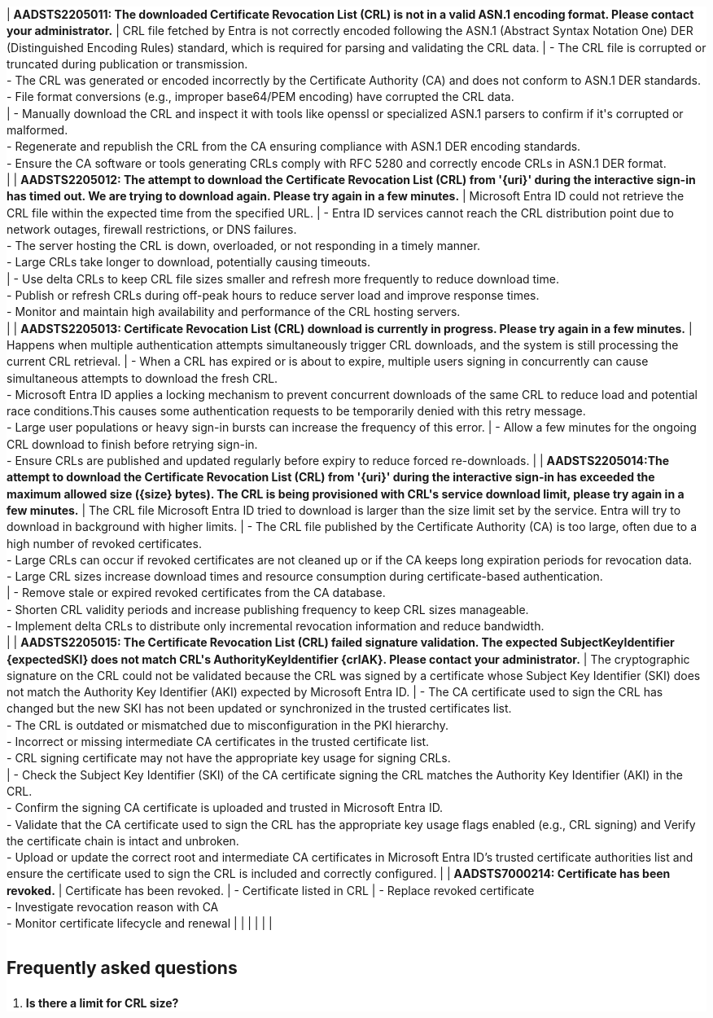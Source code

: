 | **AADSTS2205011: The downloaded Certificate Revocation List (CRL) is not in a valid ASN.1 encoding format. Please contact your administrator.**         |    CRL file fetched by Entra is not correctly encoded following the ASN.1 (Abstract Syntax Notation One) DER (Distinguished Encoding Rules) standard, which is required for parsing and validating the CRL data.          |         - The CRL file is corrupted or truncated during publication or transmission.<br/>- The CRL was generated or encoded incorrectly by the Certificate Authority (CA) and does not conform to ASN.1 DER standards.<br/>- File format conversions (e.g., improper base64/PEM encoding) have corrupted the CRL data.<br/>               |    - Manually download the CRL and inspect it with tools like openssl or specialized ASN.1 parsers to confirm if it's corrupted or malformed.<br/>- Regenerate and republish the CRL from the CA ensuring compliance with ASN.1 DER encoding standards.<br/>- Ensure the CA software or tools generating CRLs comply with RFC 5280 and correctly encode CRLs in ASN.1 DER format.<br/>     |
| **AADSTS2205012: The attempt to download the Certificate Revocation List (CRL) from '{uri}' during the interactive sign-in has timed out. We are trying to download again. Please try again in a few minutes.** |  Microsoft Entra ID could not retrieve the CRL file within the expected time from the specified URL. | - Entra ID services cannot reach the CRL distribution point due to network outages, firewall restrictions, or DNS failures.<br/>- The server hosting the CRL is down, overloaded, or not responding in a timely manner.<br/>- Large CRLs take longer to download, potentially causing timeouts.<br/>   |   - Use delta CRLs to keep CRL file sizes smaller and refresh more frequently to reduce download time.<br/>- Publish or refresh CRLs during off-peak hours to reduce server load and improve response times.<br/>- Monitor and maintain high availability and performance of the CRL hosting servers.<br/> |
| **AADSTS2205013: Certificate Revocation List (CRL) download is currently in progress. Please try again in a few minutes.**         |   Happens when multiple authentication attempts simultaneously trigger CRL downloads, and the system is still processing the current CRL retrieval.           |       - When a CRL has expired or is about to expire, multiple users signing in concurrently can cause simultaneous attempts to download the fresh CRL.<br/>-  Microsoft Entra ID applies a locking mechanism to prevent concurrent downloads of the same CRL to reduce load and potential race conditions.This causes some authentication requests to be temporarily denied with this retry message.<br/>- Large user populations or heavy sign-in bursts can increase the frequency of this error.   |     - Allow a few minutes for the ongoing CRL download to finish before retrying sign-in.<br/>- Ensure CRLs are published and updated regularly before expiry to reduce forced re-downloads.    |
| **AADSTS2205014:The attempt to download the Certificate Revocation List (CRL) from '{uri}' during the interactive sign-in has exceeded the maximum allowed size ({size} bytes). The CRL is being provisioned with CRL's service download limit, please try again in a few minutes.**         |    The CRL file Microsoft Entra ID tried to download is larger than the size limit set by the service. Entra will try to download in background with higher limits.         |   - The CRL file published by the Certificate Authority (CA) is too large, often due to a high number of revoked certificates.<br/>- Large CRLs can occur if revoked certificates are not cleaned up or if the CA keeps long expiration periods for revocation data.<br/> - Large CRL sizes increase download times and resource consumption during certificate-based authentication.<br/> | - Remove stale or expired revoked certificates from the CA database.<br/> - Shorten CRL validity periods and increase publishing frequency to keep CRL sizes manageable.<br/>- Implement delta CRLs to distribute only incremental revocation information and reduce bandwidth.<br/>   |
| **AADSTS2205015: The Certificate Revocation List (CRL) failed signature validation. The expected SubjectKeyIdentifier {expectedSKI} does not match CRL's AuthorityKeyIdentifier {crlAK}. Please contact your administrator.**  | The cryptographic signature on the CRL could not be validated because the CRL was signed by a certificate whose Subject Key Identifier (SKI) does not match the Authority Key Identifier (AKI) expected by Microsoft Entra ID.  | - The CA certificate used to sign the CRL has changed but the new SKI has not been updated or synchronized in the trusted certificates list.<br/> - The CRL is outdated or mismatched due to misconfiguration in the PKI hierarchy.<br/>- Incorrect or missing intermediate CA certificates in the trusted certificate list.<br/>- CRL signing certificate may not have the appropriate key usage for signing CRLs.<br/>  | - Check the Subject Key Identifier (SKI) of the CA certificate signing the CRL matches the Authority Key Identifier (AKI) in the CRL.<br/>- Confirm the signing CA certificate is uploaded and trusted in Microsoft Entra ID.<br/>- Validate that the CA certificate used to sign the CRL has the appropriate key usage flags enabled (e.g., CRL signing) and Verify the certificate chain is intact and unbroken.<br/> - Upload or update the correct root and intermediate CA certificates in Microsoft Entra ID’s trusted certificate authorities list and ensure the certificate used to sign the CRL is included and correctly configured.  |
| **AADSTS7000214: Certificate has been revoked.**         |   Certificate has been revoked.           | - Certificate listed in CRL           | - Replace revoked certificate<br>- Investigate revocation reason with CA<br>- Monitor certificate lifecycle and renewal       |
| | | | |


## Frequently asked questions

1. **Is there a limit for CRL size?**
        